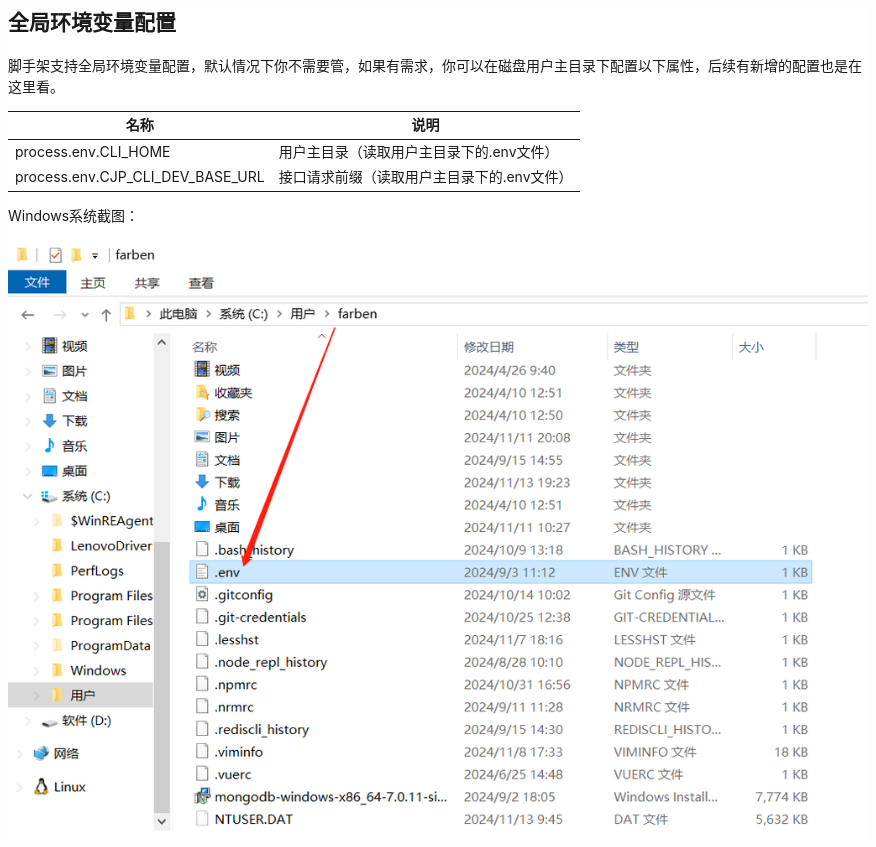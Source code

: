 ## 全局环境变量配置

脚手架支持全局环境变量配置，默认情况下你不需要管，如果有需求，你可以在磁盘用户主目录下配置以下属性，后续有新增的配置也是在这里看。

| 名称                             | 说明                                       |
| -------------------------------- | ------------------------------------------ |
| process.env.CLI_HOME             | 用户主目录（读取用户主目录下的.env文件）   |
| process.env.CJP_CLI_DEV_BASE_URL | 接口请求前缀（读取用户主目录下的.env文件） |

Windows系统截图：

![全局环境变量配置截图](../../docs/.vuepress/public/images/global-env.png)
